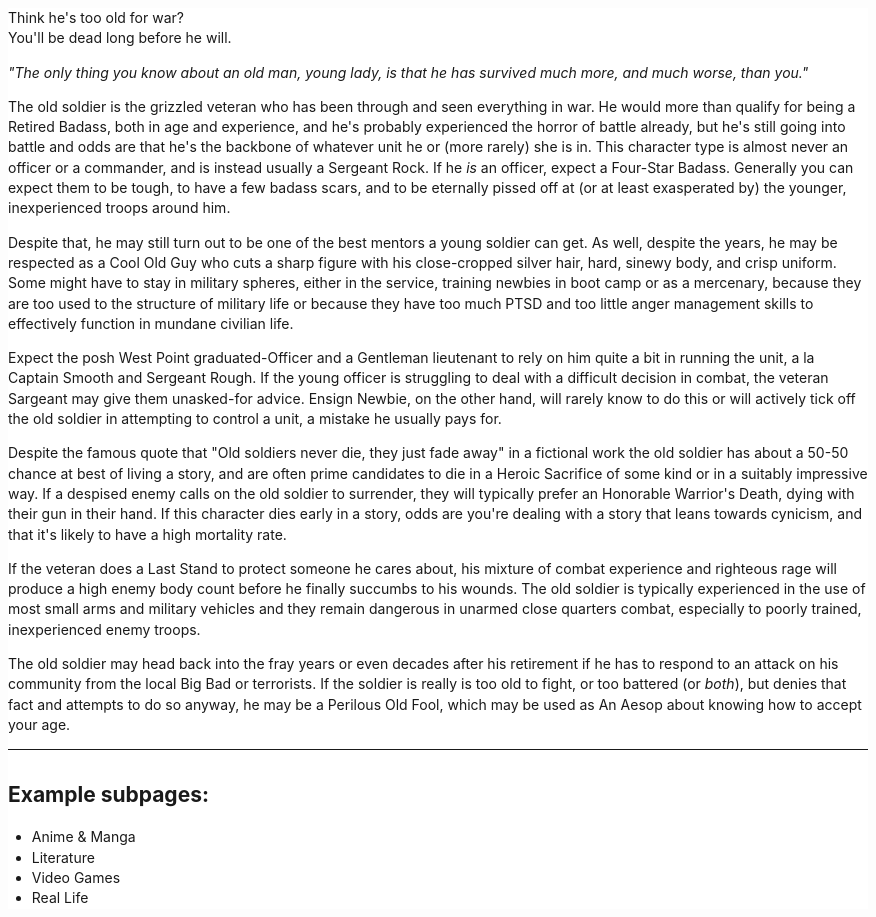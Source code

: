 Think he's too old for war?  
You'll be dead long before he will.

_"The only thing you know about an old man, young lady, is that he has survived much more, and much worse, than you."_

The old soldier is the grizzled veteran who has been through and seen everything in war. He would more than qualify for being a Retired Badass, both in age and experience, and he's probably experienced the horror of battle already, but he's still going into battle and odds are that he's the backbone of whatever unit he or (more rarely) she is in. This character type is almost never an officer or a commander, and is instead usually a Sergeant Rock. If he _is_ an officer, expect a Four-Star Badass. Generally you can expect them to be tough, to have a few badass scars, and to be eternally pissed off at (or at least exasperated by) the younger, inexperienced troops around him.

Despite that, he may still turn out to be one of the best mentors a young soldier can get. As well, despite the years, he may be respected as a Cool Old Guy who cuts a sharp figure with his close-cropped silver hair, hard, sinewy body, and crisp uniform. Some might have to stay in military spheres, either in the service, training newbies in boot camp or as a mercenary, because they are too used to the structure of military life or because they have too much PTSD and too little anger management skills to effectively function in mundane civilian life.

Expect the posh West Point graduated-Officer and a Gentleman lieutenant to rely on him quite a bit in running the unit, a la Captain Smooth and Sergeant Rough. If the young officer is struggling to deal with a difficult decision in combat, the veteran Sargeant may give them unasked-for advice. Ensign Newbie, on the other hand, will rarely know to do this or will actively tick off the old soldier in attempting to control a unit, a mistake he usually pays for.

Despite the famous quote that "Old soldiers never die, they just fade away" in a fictional work the old soldier has about a 50-50 chance at best of living a story, and are often prime candidates to die in a Heroic Sacrifice of some kind or in a suitably impressive way. If a despised enemy calls on the old soldier to surrender, they will typically prefer an Honorable Warrior's Death, dying with their gun in their hand. If this character dies early in a story, odds are you're dealing with a story that leans towards cynicism, and that it's likely to have a high mortality rate.

If the veteran does a Last Stand to protect someone he cares about, his mixture of combat experience and righteous rage will produce a high enemy body count before he finally succumbs to his wounds. The old soldier is typically experienced in the use of most small arms and military vehicles and they remain dangerous in unarmed close quarters combat, especially to poorly trained, inexperienced enemy troops.

The old soldier may head back into the fray years or even decades after his retirement if he has to respond to an attack on his community from the local Big Bad or terrorists. If the soldier is really is too old to fight, or too battered (or _both_), but denies that fact and attempts to do so anyway, he may be a Perilous Old Fool, which may be used as An Aesop about knowing how to accept your age.

___

## Example subpages:

-   Anime & Manga
-   Literature
-   Video Games
-   Real Life
